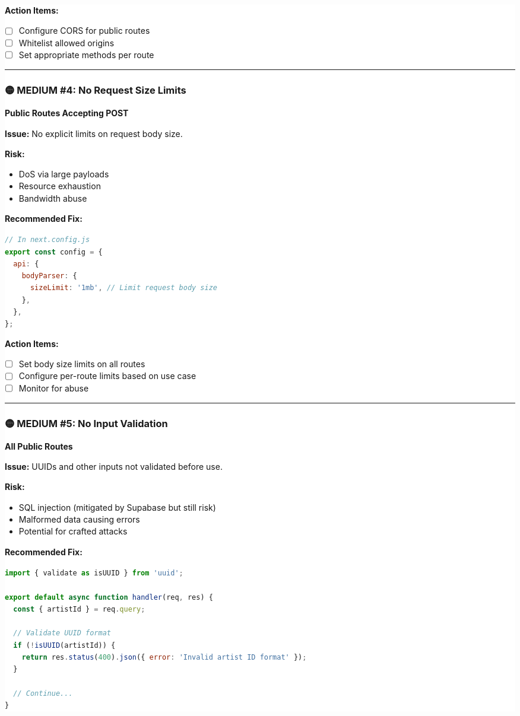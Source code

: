 **Action Items:**
- [ ] Configure CORS for public routes
- [ ] Whitelist allowed origins
- [ ] Set appropriate methods per route

---

### 🟡 MEDIUM #4: No Request Size Limits

**Public Routes Accepting POST**

**Issue:** No explicit limits on request body size.

**Risk:**
- DoS via large payloads
- Resource exhaustion
- Bandwidth abuse

**Recommended Fix:**
```javascript
// In next.config.js
export const config = {
  api: {
    bodyParser: {
      sizeLimit: '1mb', // Limit request body size
    },
  },
};
```

**Action Items:**
- [ ] Set body size limits on all routes
- [ ] Configure per-route limits based on use case
- [ ] Monitor for abuse

---

### 🟡 MEDIUM #5: No Input Validation

**All Public Routes**

**Issue:** UUIDs and other inputs not validated before use.

**Risk:**
- SQL injection (mitigated by Supabase but still risk)
- Malformed data causing errors
- Potential for crafted attacks

**Recommended Fix:**
```javascript
import { validate as isUUID } from 'uuid';

export default async function handler(req, res) {
  const { artistId } = req.query;

  // Validate UUID format
  if (!isUUID(artistId)) {
    return res.status(400).json({ error: 'Invalid artist ID format' });
  }

  // Continue...
}
```
